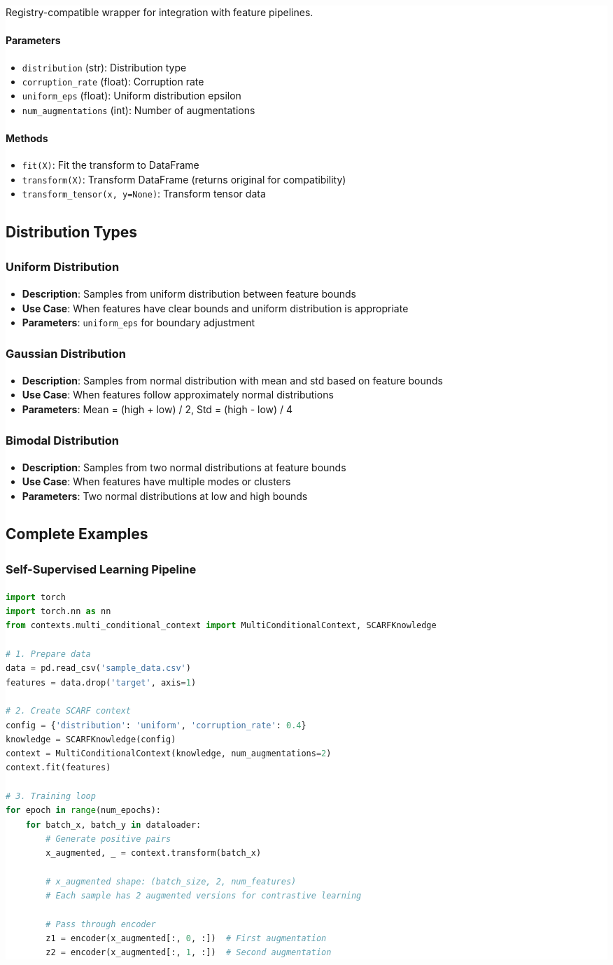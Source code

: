 Registry-compatible wrapper for integration with feature pipelines.

#### Parameters

- `distribution` (str): Distribution type
- `corruption_rate` (float): Corruption rate
- `uniform_eps` (float): Uniform distribution epsilon
- `num_augmentations` (int): Number of augmentations

#### Methods

- `fit(X)`: Fit the transform to DataFrame
- `transform(X)`: Transform DataFrame (returns original for compatibility)
- `transform_tensor(x, y=None)`: Transform tensor data

## Distribution Types

### Uniform Distribution
- **Description**: Samples from uniform distribution between feature bounds
- **Use Case**: When features have clear bounds and uniform distribution is appropriate
- **Parameters**: `uniform_eps` for boundary adjustment

### Gaussian Distribution
- **Description**: Samples from normal distribution with mean and std based on feature bounds
- **Use Case**: When features follow approximately normal distributions
- **Parameters**: Mean = (high + low) / 2, Std = (high - low) / 4

### Bimodal Distribution
- **Description**: Samples from two normal distributions at feature bounds
- **Use Case**: When features have multiple modes or clusters
- **Parameters**: Two normal distributions at low and high bounds

## Complete Examples

### Self-Supervised Learning Pipeline

```python
import torch
import torch.nn as nn
from contexts.multi_conditional_context import MultiConditionalContext, SCARFKnowledge

# 1. Prepare data
data = pd.read_csv('sample_data.csv')
features = data.drop('target', axis=1)

# 2. Create SCARF context
config = {'distribution': 'uniform', 'corruption_rate': 0.4}
knowledge = SCARFKnowledge(config)
context = MultiConditionalContext(knowledge, num_augmentations=2)
context.fit(features)

# 3. Training loop
for epoch in range(num_epochs):
    for batch_x, batch_y in dataloader:
        # Generate positive pairs
        x_augmented, _ = context.transform(batch_x)
        
        # x_augmented shape: (batch_size, 2, num_features)
        # Each sample has 2 augmented versions for contrastive learning
        
        # Pass through encoder
        z1 = encoder(x_augmented[:, 0, :])  # First augmentation
        z2 = encoder(x_augmented[:, 1, :])  # Second augmentation
```